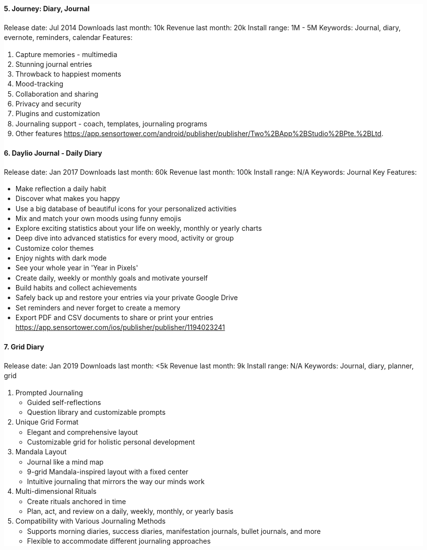 #### 5. Journey: Diary, Journal
Release date: Jul 2014
Downloads last month: 10k
Revenue last month: 20k
Install range: 1M - 5M
Keywords: Journal, diary, evernote, reminders, calendar
Features:
1. Capture memories - multimedia
2. Stunning journal entries
3. Throwback to happiest moments
4. Mood-tracking
5. Collaboration and sharing
6. Privacy and security
7. Plugins and customization
8. Journaling support - coach, templates, journaling programs
9. Other features
https://app.sensortower.com/android/publisher/publisher/Two%2BApp%2BStudio%2BPte.%2BLtd.

#### 6. Daylio Journal - Daily Diary
Release date: Jan 2017
Downloads last month: 60k
Revenue last month: 100k
Install range: N/A
Keywords: Journal
Key Features:
- Make reflection a daily habit  
- Discover what makes you happy  
- Use a big database of beautiful icons for your personalized activities  
- Mix and match your own moods using funny emojis  
- Explore exciting statistics about your life on weekly, monthly or yearly charts  
- Deep dive into advanced statistics for every mood, activity or group  
- Customize color themes  
- Enjoy nights with dark mode  
- See your whole year in 'Year in Pixels'  
- Create daily, weekly or monthly goals and motivate yourself  
- Build habits and collect achievements  
- Safely back up and restore your entries via your private Google Drive  
- Set reminders and never forget to create a memory  
- Export PDF and CSV documents to share or print your entries
https://app.sensortower.com/ios/publisher/publisher/1194023241

#### 7. Grid Diary
Release date: Jan 2019
Downloads last month: <5k
Revenue last month: 9k
Install range: N/A
Keywords: Journal, diary, planner, grid
1. Prompted Journaling
    - Guided self-reflections
    - Question library and customizable prompts
2. Unique Grid Format
    - Elegant and comprehensive layout
    - Customizable grid for holistic personal development
3. Mandala Layout
    - Journal like a mind map
    - 9-grid Mandala-inspired layout with a fixed center
    - Intuitive journaling that mirrors the way our minds work
4. Multi-dimensional Rituals
    - Create rituals anchored in time
    - Plan, act, and review on a daily, weekly, monthly, or yearly basis
5. Compatibility with Various Journaling Methods
    - Supports morning diaries, success diaries, manifestation journals, bullet journals, and more
    - Flexible to accommodate different journaling approaches